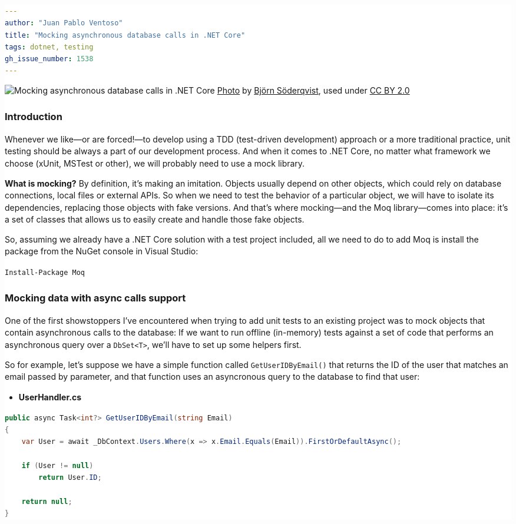 ```yaml
---
author: "Juan Pablo Ventoso"
title: "Mocking asynchronous database calls in .NET Core"
tags: dotnet, testing
gh_issue_number: 1538
---
```


<img src="/blog/2019/07/16/mocking-asynchronous-database-calls-net-core/image-0.jpg" alt="Mocking asynchronous database calls in .NET Core" /> [Photo](https://flic.kr/p/59cz7W) by [Björn Söderqvist](https://www.flickr.com/photos/kapten/), used under [CC BY 2.0](https://creativecommons.org/licenses/by/2.0/)

### Introduction

Whenever we like—or are forced!—to develop using a TDD (test-driven development) approach or a more traditional practice, unit testing should be always a part of our development process. And when it comes to .NET Core, no matter what framework we choose (xUnit, MSTest or other), we will probably need to use a mock library.

**What is mocking?** By definition, it’s making an imitation. Objects usually depend on other objects, which could rely on database connections, local files or external APIs. So when we need to test the behavior of a particular object, we will have to isolate its dependencies, replacing those objects with fake versions. And that’s where mocking—and the Moq library—comes into place: it’s a set of classes that allows us to easily create and handle those fake objects.

So, assuming we already have a .NET Core solution with a test project included, all we need to do to add Moq is install the package from the NuGet console in Visual Studio:

```
Install-Package Moq
``` 

### Mocking data with async calls support

One of the first showstoppers I’ve encountered when trying to add unit tests to an existing project was to mock objects that contain asynchronous calls to the database: If we want to run offline (in-memory) tests against a set of code that performs an asynchronous query over a `DbSet<T>`, we’ll have to set up some helpers first.

So for example, let’s suppose we have a simple function called `GetUserIDByEmail()` that returns the ID of the user that matches an email passed by parameter, and that function uses an asyncronous query to the database to find that user:

- **UserHandler.cs**

```csharp
public async Task<int?> GetUserIDByEmail(string Email)
{
    var User = await _DbContext.Users.Where(x => x.Email.Equals(Email)).FirstOrDefaultAsync();
    
    if (User != null)
        return User.ID;

    return null;
}
```
